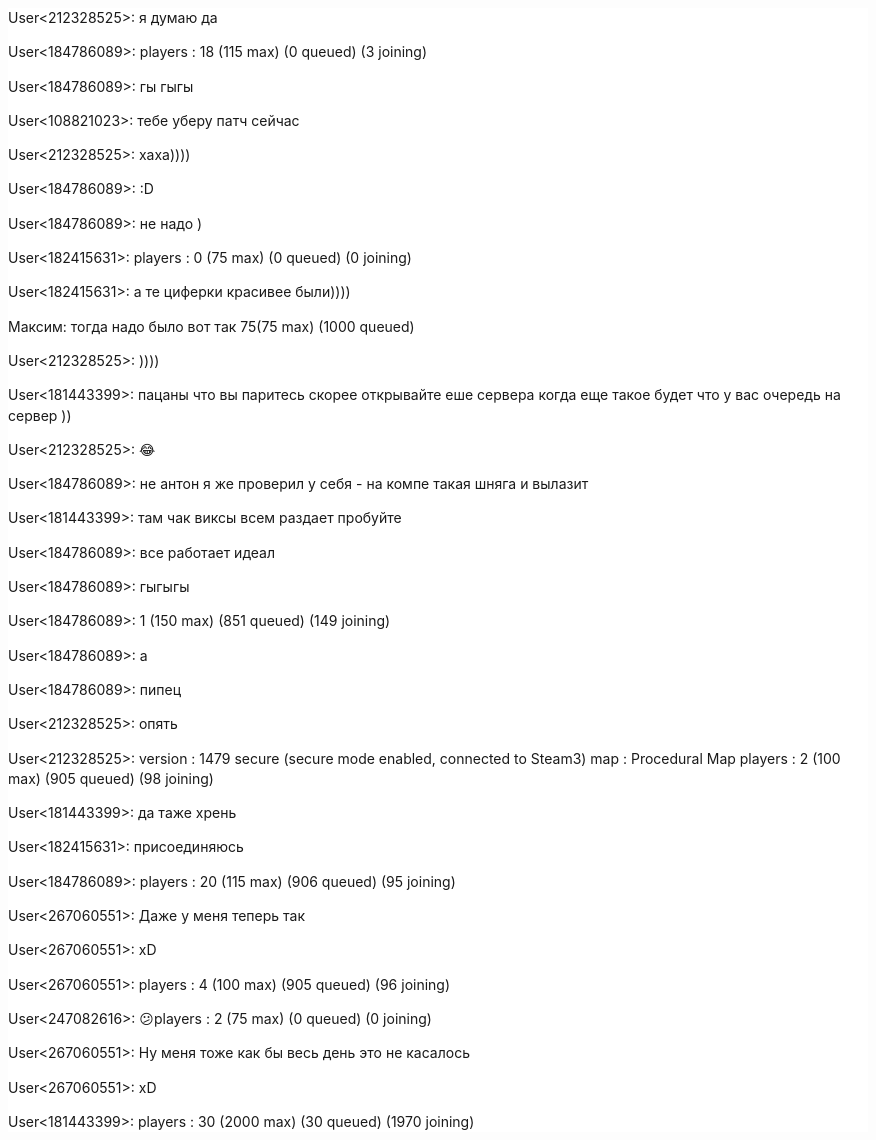 User<212328525>: я думаю да

User<184786089>: players : 18 (115 max) (0 queued) (3 joining)

User<184786089>: гы гыгы

User<108821023>: тебе уберу патч сейчас

User<212328525>: хаха))))

User<184786089>: :D

User<184786089>: не надо )

User<182415631>: players : 0 (75 max) (0 queued) (0 joining)

User<182415631>: а те циферки красивее были))))

Максим: тогда надо было вот так 75(75 max) (1000 queued)

User<212328525>: ))))

User<181443399>: пацаны что вы паритесь скорее открывайте еше сервера когда еще такое будет что у вас очередь на сервер ))

User<212328525>: 😂

User<184786089>: не антон я же проверил у себя - на компе такая шняга и вылазит

User<181443399>: там чак виксы всем раздает пробуйте

User<184786089>: все работает идеал

User<184786089>: гыгыгы

User<184786089>: 1 (150 max) (851 queued) (149 joining)

User<184786089>: а

User<184786089>: пипец

User<212328525>: опять

User<212328525>: version : 1479 secure (secure mode enabled, connected to Steam3) map     : Procedural Map players : 2 (100 max) (905 queued) (98 joining)

User<181443399>: да таже хрень

User<182415631>: присоединяюсь

User<184786089>: players : 20 (115 max) (906 queued) (95 joining)

User<267060551>: Даже у меня теперь так

User<267060551>: xD

User<267060551>: players : 4 (100 max) (905 queued) (96 joining)

User<247082616>: 😕players : 2 (75 max) (0 queued) (0 joining)

User<267060551>: Ну меня тоже как бы весь день это не касалось

User<267060551>: xD

User<181443399>: players : 30 (2000 max) (30 queued) (1970 joining)
